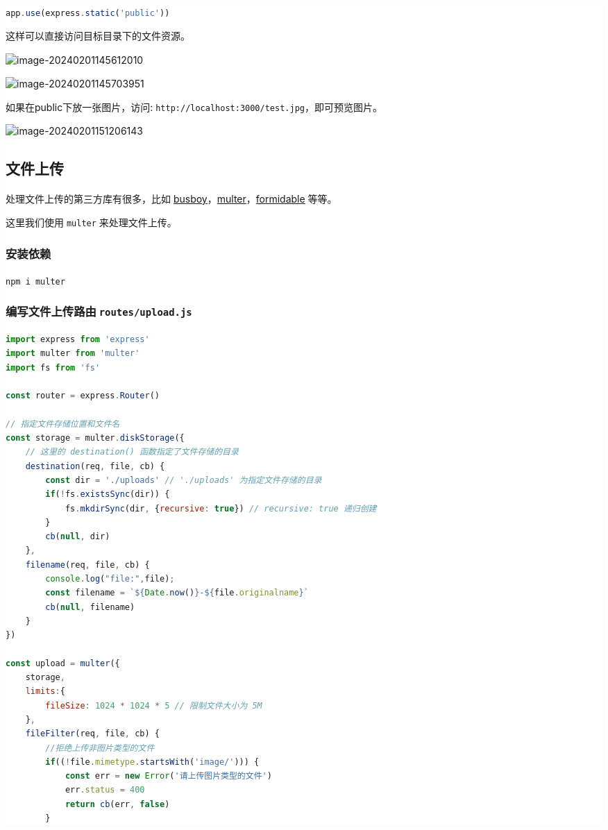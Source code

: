 ```js
app.use(express.static('public'))
```

这样可以直接访问目标目录下的文件资源。

![image-20240201145612010](https://s2.loli.net/2024/02/01/t6c5b9g8eG3FNlH.png)

![image-20240201145703951](https://s2.loli.net/2024/02/01/XYVJEQ8FS5PN2ld.png)

如果在public下放一张图片，访问: `http://localhost:3000/test.jpg`，即可预览图片。

![image-20240201151206143](https://s2.loli.net/2024/02/01/ZhCKx6utWXs5e9J.png)

## 文件上传

处理文件上传的第三方库有很多，比如 [busboy](https://link.juejin.cn/?target=https%3A%2F%2Fwww.npmjs.com%2Fpackage%2Fbusboy)，[multer](https://link.juejin.cn/?target=https%3A%2F%2Fwww.npmjs.com%2Fpackage%2Fmulter)，[formidable](https://link.juejin.cn/?target=https%3A%2F%2Fwww.npmjs.com%2Fpackage%2Fformidable) 等等。

这里我们使用 `multer` 来处理文件上传。

### 安装依赖

```
npm i multer
```

### 编写文件上传路由 `routes/upload.js`

```js
import express from 'express'
import multer from 'multer'
import fs from 'fs'

const router = express.Router()

// 指定文件存储位置和文件名
const storage = multer.diskStorage({
    // 这里的 destination() 函数指定了文件存储的目录
    destination(req, file, cb) {
        const dir = './uploads' // './uploads' 为指定文件存储的目录
        if(!fs.existsSync(dir)) {
            fs.mkdirSync(dir, {recursive: true}) // recursive: true 递归创建
        }
        cb(null, dir)
    },
    filename(req, file, cb) {
        console.log("file:",file);
        const filename = `${Date.now()}-${file.originalname}`
        cb(null, filename)
    }
})

const upload = multer({
    storage,
    limits:{
        fileSize: 1024 * 1024 * 5 // 限制文件大小为 5M
    },
    fileFilter(req, file, cb) {
        //拒绝上传非图片类型的文件
        if((!file.mimetype.startsWith('image/'))) {
            const err = new Error('请上传图片类型的文件')
            err.status = 400
            return cb(err, false)
        }
```